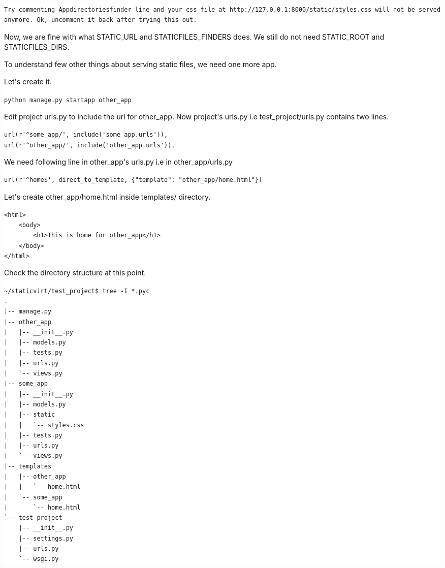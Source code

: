     Try commenting Appdirectoriesfinder line and your css file at http://127.0.0.1:8000/static/styles.css will not be served anymore. Ok, uncomment it back after trying this out.

Now, we are fine with what STATIC_URL and STATICFILES_FINDERS does. We still do not need STATIC_ROOT and STATICFILES_DIRS.

To understand few other things about serving static files, we need one more app.

Let's create it.

    python manage.py startapp other_app

Edit project urls.py to include the url for other_app. Now project's urls.py i.e test_project/urls.py contains two lines.

    url(r'^some_app/', include('some_app.urls')),
    url(r'^other_app/', include('other_app.urls')),

We need following line in other_app's urls.py i.e in other_app/urls.py

    url(r'^home$', direct_to_template, {"template": "other_app/home.html"})

Let's create other_app/home.html inside templates/ directory.

    <html>
        <body>
            <h1>This is home for other_app</h1>
        </body>
    </html>

Check the directory structure at this point.

    ~/staticvirt/test_project$ tree -I *.pyc
    .
    |-- manage.py
    |-- other_app
    |   |-- __init__.py
    |   |-- models.py
    |   |-- tests.py
    |   |-- urls.py
    |   `-- views.py
    |-- some_app
    |   |-- __init__.py
    |   |-- models.py
    |   |-- static
    |   |   `-- styles.css
    |   |-- tests.py
    |   |-- urls.py
    |   `-- views.py
    |-- templates
    |   |-- other_app
    |   |   `-- home.html
    |   `-- some_app
    |       `-- home.html
    `-- test_project
        |-- __init__.py
        |-- settings.py
        |-- urls.py
        `-- wsgi.py
